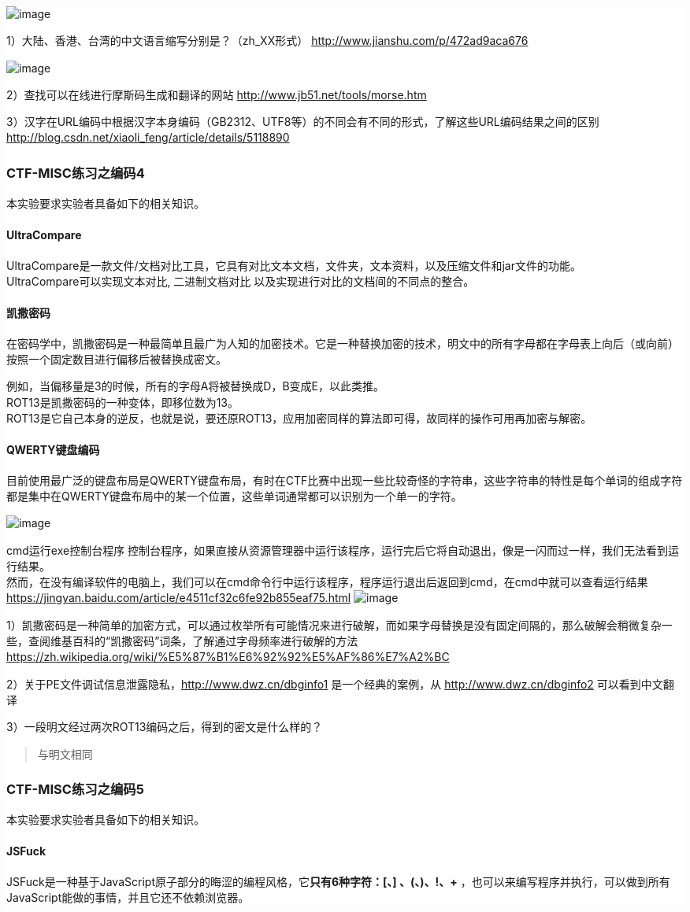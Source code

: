 ![image](https://github.com/huixinzzZ/Cryptology/blob/master/Src/huixin3-1.png?raw=true)


1）大陆、香港、台湾的中文语言缩写分别是？（zh_XX形式）
http://www.jianshu.com/p/472ad9aca676

![image](https://github.com/huixinzzZ/Cryptology/blob/master/Src/huixin3-2.png?raw=true)

2）查找可以在线进行摩斯码生成和翻译的网站
http://www.jb51.net/tools/morse.htm

3）汉字在URL编码中根据汉字本身编码（GB2312、UTF8等）的不同会有不同的形式，了解这些URL编码结果之间的区别
http://blog.csdn.net/xiaoli_feng/article/details/5118890

### CTF-MISC练习之编码4

本实验要求实验者具备如下的相关知识。  
#### UltraCompare
 UltraCompare是一款文件/文档对比工具，它具有对比文本文档，文件夹，文本资料，以及压缩文件和jar文件的功能。  
 UltraCompare可以实现文本对比, 二进制文档对比 以及实现进行对比的文档间的不同点的整合。
 
#### 凯撒密码
在密码学中，凯撒密码是一种最简单且最广为人知的加密技术。它是一种替换加密的技术，明文中的所有字母都在字母表上向后（或向前）按照一个固定数目进行偏移后被替换成密文。

例如，当偏移量是3的时候，所有的字母A将被替换成D，B变成E，以此类推。  
ROT13是凯撒密码的一种变体，即移位数为13。  
ROT13是它自己本身的逆反，也就是说，要还原ROT13，应用加密同样的算法即可得，故同样的操作可用再加密与解密。
 
#### QWERTY键盘编码
 目前使用最广泛的键盘布局是QWERTY键盘布局，有时在CTF比赛中出现一些比较奇怪的字符串，这些字符串的特性是每个单词的组成字符都是集中在QWERTY键盘布局中的某一个位置，这些单词通常都可以识别为一个单一的字符。
 
 
![image](https://github.com/huixinzzZ/Cryptology/blob/master/Src/huixin4-1.png?raw=true)

cmd运行exe控制台程序
控制台程序，如果直接从资源管理器中运行该程序，运行完后它将自动退出，像是一闪而过一样，我们无法看到运行结果。  
然而，在没有编译软件的电脑上，我们可以在cmd命令行中运行该程序，程序运行退出后返回到cmd，在cmd中就可以查看运行结果
https://jingyan.baidu.com/article/e4511cf32c6fe92b855eaf75.html
![image](https://github.com/huixinzzZ/Cryptology/blob/master/Src/huixin4-2.png?raw=true)


1）凯撒密码是一种简单的加密方式，可以通过枚举所有可能情况来进行破解，而如果字母替换是没有固定间隔的，那么破解会稍微复杂一些，查阅维基百科的“凯撒密码”词条，了解通过字母频率进行破解的方法  
https://zh.wikipedia.org/wiki/%E5%87%B1%E6%92%92%E5%AF%86%E7%A2%BC

2）关于PE文件调试信息泄露隐私，http://www.dwz.cn/dbginfo1 是一个经典的案例，从 http://www.dwz.cn/dbginfo2 可以看到中文翻译

3）一段明文经过两次ROT13编码之后，得到的密文是什么样的？  
> 与明文相同

### CTF-MISC练习之编码5

本实验要求实验者具备如下的相关知识。
#### JSFuck
 JSFuck是一种基于JavaScript原子部分的晦涩的编程风格，它**只有6种字符：[、] 、(、)、!、+** ，也可以来编写程序并执行，可以做到所有JavaScript能做的事情，并且它还不依赖浏览器。  
 